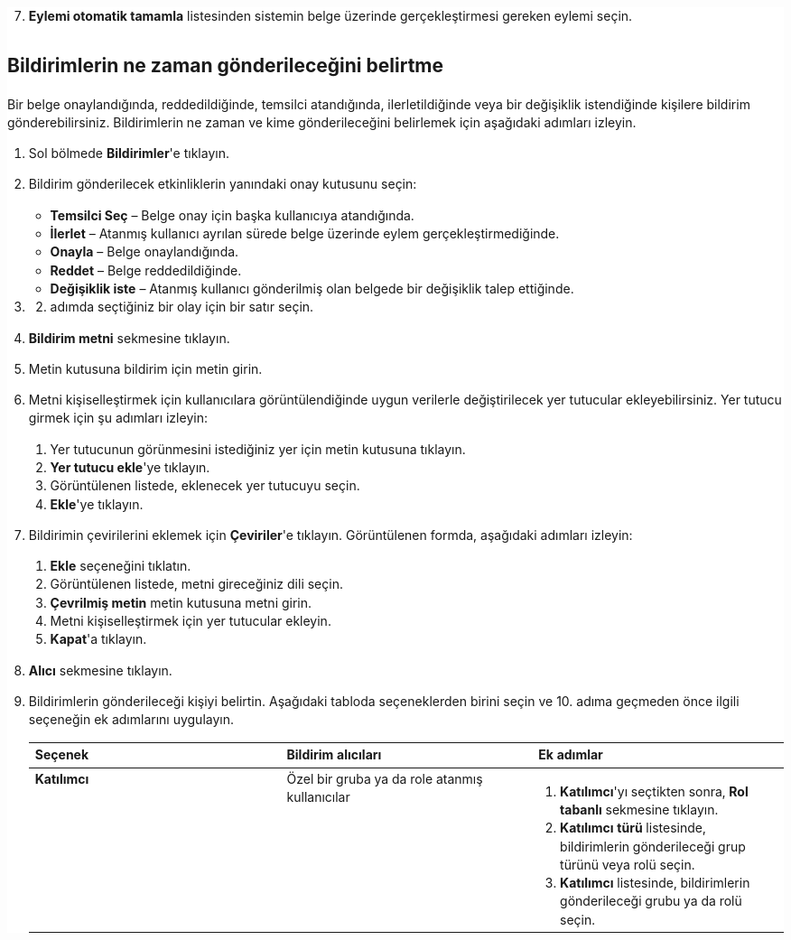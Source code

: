 7.  **Eylemi otomatik tamamla** listesinden sistemin belge üzerinde gerçekleştirmesi gereken eylemi seçin.

## <a name="specify-when-notifications-are-sent"></a>Bildirimlerin ne zaman gönderileceğini belirtme
Bir belge onaylandığında, reddedildiğinde, temsilci atandığında, ilerletildiğinde veya bir değişiklik istendiğinde kişilere bildirim gönderebilirsiniz. Bildirimlerin ne zaman ve kime gönderileceğini belirlemek için aşağıdaki adımları izleyin.
1.  Sol bölmede **Bildirimler**'e tıklayın.
2.  Bildirim gönderilecek etkinliklerin yanındaki onay kutusunu seçin:
    -   **Temsilci Seç** – Belge onay için başka kullanıcıya atandığında.
    -   **İlerlet** – Atanmış kullanıcı ayrılan sürede belge üzerinde eylem gerçekleştirmediğinde.
    -   **Onayla** – Belge onaylandığında.
    -   **Reddet** – Belge reddedildiğinde.
    -   **Değişiklik iste** – Atanmış kullanıcı gönderilmiş olan belgede bir değişiklik talep ettiğinde.

3.  2. adımda seçtiğiniz bir olay için bir satır seçin.
4.  **Bildirim metni** sekmesine tıklayın.
5.  Metin kutusuna bildirim için metin girin.
6.  Metni kişiselleştirmek için kullanıcılara görüntülendiğinde uygun verilerle değiştirilecek yer tutucular ekleyebilirsiniz. Yer tutucu girmek için şu adımları izleyin:
    1.  Yer tutucunun görünmesini istediğiniz yer için metin kutusuna tıklayın.
    2.  **Yer tutucu ekle**'ye tıklayın.
    3.  Görüntülenen listede, eklenecek yer tutucuyu seçin.
    4.  **Ekle**'ye tıklayın.

7.  Bildirimin çevirilerini eklemek için **Çeviriler**'e tıklayın. Görüntülenen formda, aşağıdaki adımları izleyin:
    1.  **Ekle** seçeneğini tıklatın.
    2.  Görüntülenen listede, metni gireceğiniz dili seçin.
    3.  **Çevrilmiş metin** metin kutusuna metni girin.
    4.  Metni kişiselleştirmek için yer tutucular ekleyin.
    5.  **Kapat**'a tıklayın.

8.  **Alıcı** sekmesine tıklayın.
9.  Bildirimlerin gönderileceği kişiyi belirtin. Aşağıdaki tabloda seçeneklerden birini seçin ve 10. adıma geçmeden önce ilgili seçeneğin ek adımlarını uygulayın.

    <table>
    <colgroup>
    <col width="33%" />
    <col width="33%" />
    <col width="33%" />
    </colgroup>
    <thead>
    <tr class="header">
    <th>Seçenek</th>
    <th>Bildirim alıcıları</th>
    <th>Ek adımlar</th>
    </tr>
    </thead>
    <tbody>
    <tr class="odd">
    <td><strong>Katılımcı</strong></td>
    <td>Özel bir gruba ya da role atanmış kullanıcılar</td>
    <td><ol>
    <li><strong>Katılımcı</strong>'yı seçtikten sonra, <strong>Rol tabanlı</strong> sekmesine tıklayın.</li>
    <li><strong>Katılımcı türü</strong> listesinde, bildirimlerin gönderileceği grup türünü veya rolü seçin.</li>
    <li><strong>Katılımcı</strong> listesinde, bildirimlerin gönderileceği grubu ya da rolü seçin.</li>
    </ol></td>
    </tr>
    <tr class="even">